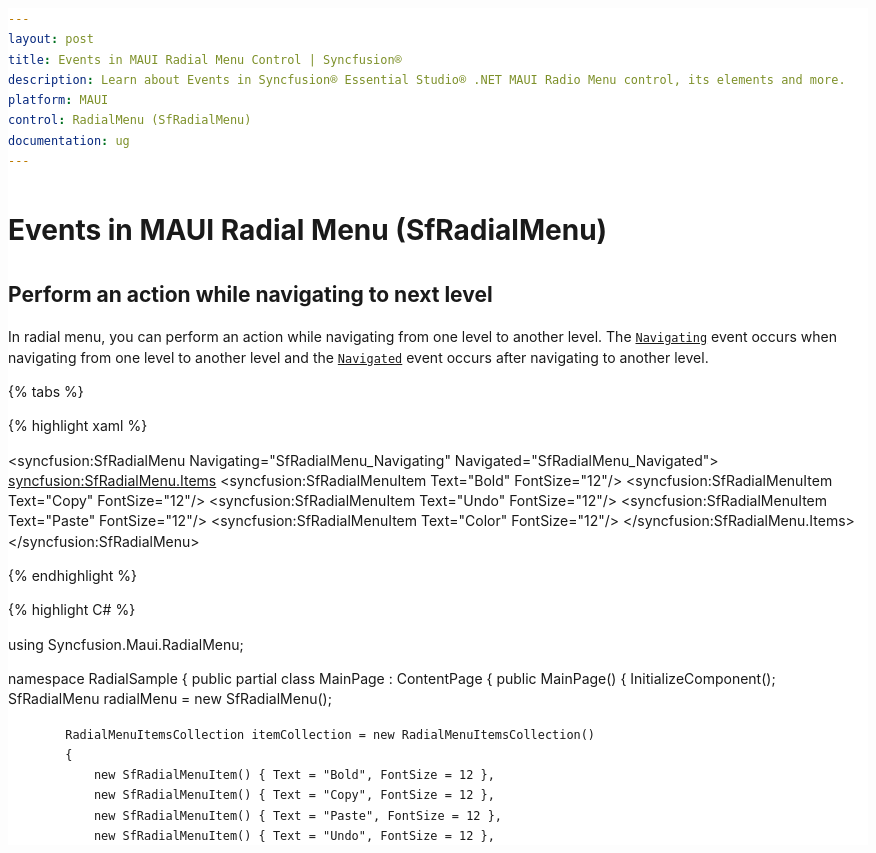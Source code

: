 ```yaml
---
layout: post
title: Events in MAUI Radial Menu Control | Syncfusion®
description: Learn about Events in Syncfusion® Essential Studio® .NET MAUI Radio Menu control, its elements and more.
platform: MAUI
control: RadialMenu (SfRadialMenu)
documentation: ug
---
```


# Events in MAUI Radial Menu (SfRadialMenu)

## Perform an action while navigating to next level

In radial menu, you can perform an action while navigating from one level to another level. The [`Navigating`](https://help.syncfusion.com/cr/maui/Syncfusion.Maui.RadialMenu.SfRadialMenu.html#Syncfusion_Maui_RadialMenu_SfRadialMenu_Navigating) event occurs when navigating from one level to another level and the [`Navigated`](https://help.syncfusion.com/cr/maui/Syncfusion.Maui.RadialMenu.SfRadialMenu.html#Syncfusion_Maui_RadialMenu_SfRadialMenu_Navigated) event occurs after navigating to another level.

{% tabs %}

{% highlight xaml %}

<?xml version="1.0" encoding="utf-8" ?>
<ContentPage xmlns="http://schemas.microsoft.com/dotnet/2021/maui"
             xmlns:x="http://schemas.microsoft.com/winfx/2009/xaml"
             xmlns:local="clr-namespace:RadialSample"
             xmlns:syncfusion="clr-namespace:Syncfusion.Maui.RadialMenu;assembly=Syncfusion.Maui.RadialMenu"
             x:Class="RadialSample.MainPage">
    <syncfusion:SfRadialMenu Navigating="SfRadialMenu_Navigating" 
                             Navigated="SfRadialMenu_Navigated">
        <syncfusion:SfRadialMenu.Items>
            <syncfusion:SfRadialMenuItem Text="Bold" FontSize="12"/>
            <syncfusion:SfRadialMenuItem Text="Copy" FontSize="12"/>
            <syncfusion:SfRadialMenuItem Text="Undo" FontSize="12"/>
            <syncfusion:SfRadialMenuItem Text="Paste" FontSize="12"/>
            <syncfusion:SfRadialMenuItem Text="Color" FontSize="12"/>
        </syncfusion:SfRadialMenu.Items>
    </syncfusion:SfRadialMenu>
</ContentPage>

{% endhighlight %}

{% highlight C# %}

using Syncfusion.Maui.RadialMenu;

namespace RadialSample
{
    public partial class MainPage : ContentPage
    {
        public MainPage()
        {
            InitializeComponent();
            SfRadialMenu radialMenu = new SfRadialMenu();

            RadialMenuItemsCollection itemCollection = new RadialMenuItemsCollection()
            {
                new SfRadialMenuItem() { Text = "Bold", FontSize = 12 },
                new SfRadialMenuItem() { Text = "Copy", FontSize = 12 },
                new SfRadialMenuItem() { Text = "Paste", FontSize = 12 },
                new SfRadialMenuItem() { Text = "Undo", FontSize = 12 },